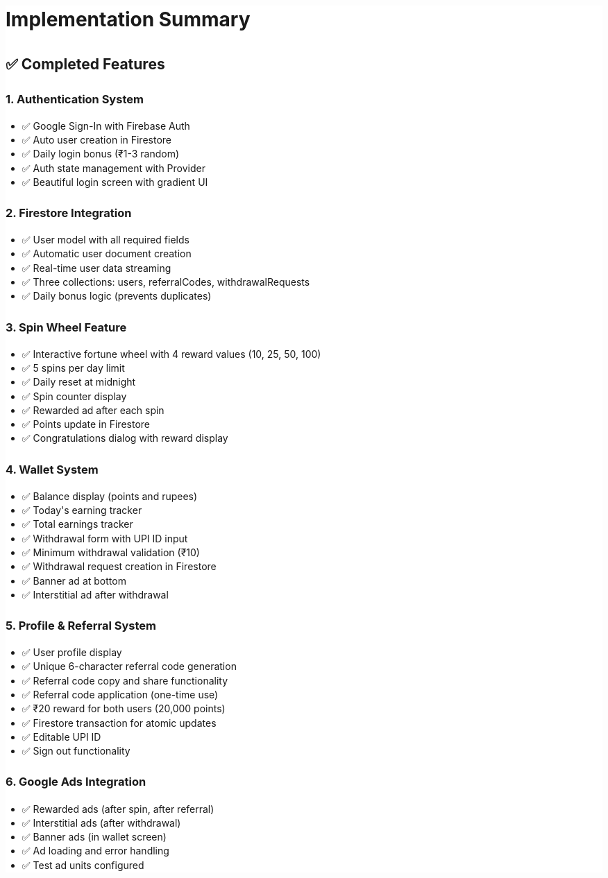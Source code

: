 # Implementation Summary

## ✅ Completed Features

### 1. Authentication System
- ✅ Google Sign-In with Firebase Auth
- ✅ Auto user creation in Firestore
- ✅ Daily login bonus (₹1-3 random)
- ✅ Auth state management with Provider
- ✅ Beautiful login screen with gradient UI

### 2. Firestore Integration
- ✅ User model with all required fields
- ✅ Automatic user document creation
- ✅ Real-time user data streaming
- ✅ Three collections: users, referralCodes, withdrawalRequests
- ✅ Daily bonus logic (prevents duplicates)

### 3. Spin Wheel Feature
- ✅ Interactive fortune wheel with 4 reward values (10, 25, 50, 100)
- ✅ 5 spins per day limit
- ✅ Daily reset at midnight
- ✅ Spin counter display
- ✅ Rewarded ad after each spin
- ✅ Points update in Firestore
- ✅ Congratulations dialog with reward display

### 4. Wallet System
- ✅ Balance display (points and rupees)
- ✅ Today's earning tracker
- ✅ Total earnings tracker
- ✅ Withdrawal form with UPI ID input
- ✅ Minimum withdrawal validation (₹10)
- ✅ Withdrawal request creation in Firestore
- ✅ Banner ad at bottom
- ✅ Interstitial ad after withdrawal

### 5. Profile & Referral System
- ✅ User profile display
- ✅ Unique 6-character referral code generation
- ✅ Referral code copy and share functionality
- ✅ Referral code application (one-time use)
- ✅ ₹20 reward for both users (20,000 points)
- ✅ Firestore transaction for atomic updates
- ✅ Editable UPI ID
- ✅ Sign out functionality

### 6. Google Ads Integration
- ✅ Rewarded ads (after spin, after referral)
- ✅ Interstitial ads (after withdrawal)
- ✅ Banner ads (in wallet screen)
- ✅ Ad loading and error handling
- ✅ Test ad units configured

